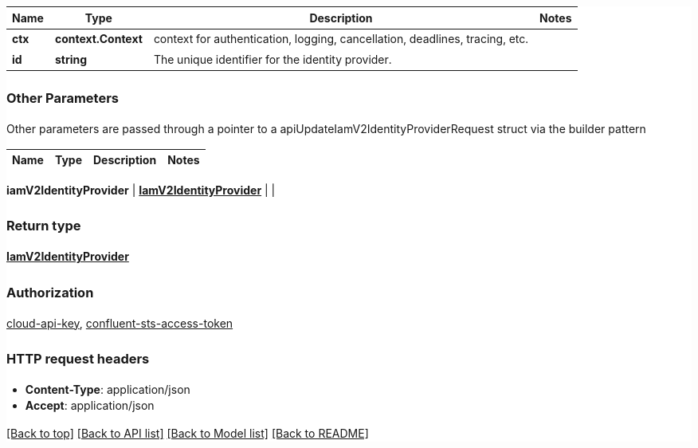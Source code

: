 Name | Type | Description  | Notes
------------- | ------------- | ------------- | -------------
**ctx** | **context.Context** | context for authentication, logging, cancellation, deadlines, tracing, etc.
**id** | **string** | The unique identifier for the identity provider. | 

### Other Parameters

Other parameters are passed through a pointer to a apiUpdateIamV2IdentityProviderRequest struct via the builder pattern


Name | Type | Description  | Notes
------------- | ------------- | ------------- | -------------

 **iamV2IdentityProvider** | [**IamV2IdentityProvider**](IamV2IdentityProvider.md) |  | 

### Return type

[**IamV2IdentityProvider**](iam.v2.IdentityProvider.md)

### Authorization

[cloud-api-key](../README.md#cloud-api-key), [confluent-sts-access-token](../README.md#confluent-sts-access-token)

### HTTP request headers

- **Content-Type**: application/json
- **Accept**: application/json

[[Back to top]](#) [[Back to API list]](../README.md#documentation-for-api-endpoints)
[[Back to Model list]](../README.md#documentation-for-models)
[[Back to README]](../README.md)

